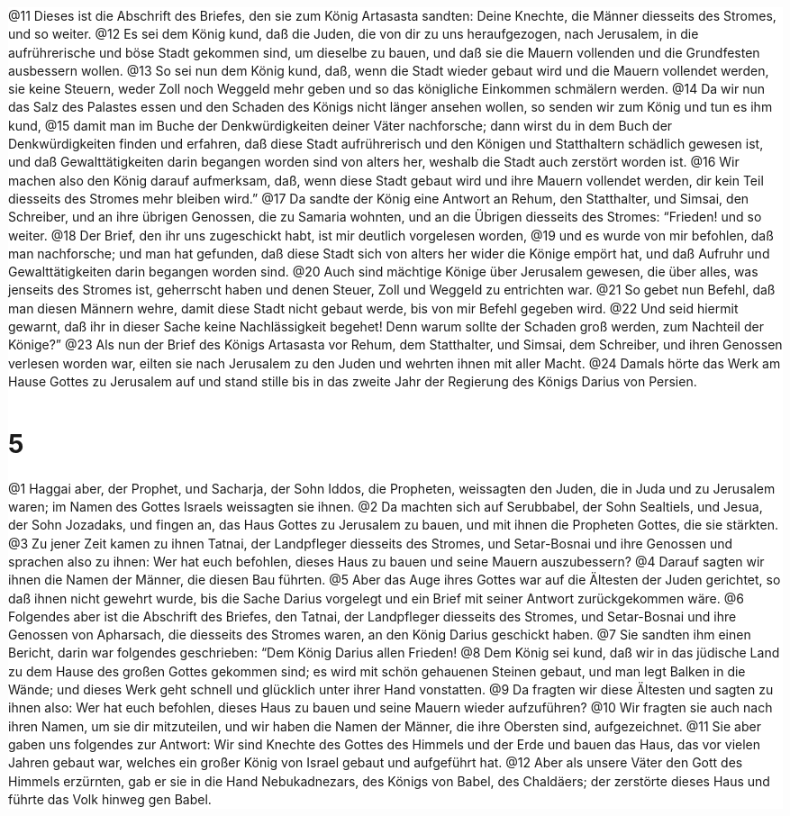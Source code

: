 @11 Dieses ist die Abschrift des Briefes, den sie zum König Artasasta sandten: Deine Knechte, die Männer diesseits des Stromes, und so weiter. 
@12 Es sei dem König kund, daß die Juden, die von dir zu uns heraufgezogen, nach Jerusalem, in die aufrührerische und böse Stadt gekommen sind, um dieselbe zu bauen, und daß sie die Mauern vollenden und die Grundfesten ausbessern wollen. 
@13 So sei nun dem König kund, daß, wenn die Stadt wieder gebaut wird und die Mauern vollendet werden, sie keine Steuern, weder Zoll noch Weggeld mehr geben und so das königliche Einkommen schmälern werden. 
@14 Da wir nun das Salz des Palastes essen und den Schaden des Königs nicht länger ansehen wollen, so senden wir zum König und tun es ihm kund, 
@15 damit man im Buche der Denkwürdigkeiten deiner Väter nachforsche; dann wirst du in dem Buch der Denkwürdigkeiten finden und erfahren, daß diese Stadt aufrührerisch und den Königen und Statthaltern schädlich gewesen ist, und daß Gewalttätigkeiten darin begangen worden sind von alters her, weshalb die Stadt auch zerstört worden ist. 
@16 Wir machen also den König darauf aufmerksam, daß, wenn diese Stadt gebaut wird und ihre Mauern vollendet werden, dir kein Teil diesseits des Stromes mehr bleiben wird.” 
@17 Da sandte der König eine Antwort an Rehum, den Statthalter, und Simsai, den Schreiber, und an ihre übrigen Genossen, die zu Samaria wohnten, und an die Übrigen diesseits des Stromes: “Frieden! und so weiter. 
@18 Der Brief, den ihr uns zugeschickt habt, ist mir deutlich vorgelesen worden, 
@19 und es wurde von mir befohlen, daß man nachforsche; und man hat gefunden, daß diese Stadt sich von alters her wider die Könige empört hat, und daß Aufruhr und Gewalttätigkeiten darin begangen worden sind. 
@20 Auch sind mächtige Könige über Jerusalem gewesen, die über alles, was jenseits des Stromes ist, geherrscht haben und denen Steuer, Zoll und Weggeld zu entrichten war. 
@21 So gebet nun Befehl, daß man diesen Männern wehre, damit diese Stadt nicht gebaut werde, bis von mir Befehl gegeben wird. 
@22 Und seid hiermit gewarnt, daß ihr in dieser Sache keine Nachlässigkeit begehet! Denn warum sollte der Schaden groß werden, zum Nachteil der Könige?” 
@23 Als nun der Brief des Königs Artasasta vor Rehum, dem Statthalter, und Simsai, dem Schreiber, und ihren Genossen verlesen worden war, eilten sie nach Jerusalem zu den Juden und wehrten ihnen mit aller Macht. 
@24 Damals hörte das Werk am Hause Gottes zu Jerusalem auf und stand stille bis in das zweite Jahr der Regierung des Königs Darius von Persien. 

# 5 
@1 Haggai aber, der Prophet, und Sacharja, der Sohn Iddos, die Propheten, weissagten den Juden, die in Juda und zu Jerusalem waren; im Namen des Gottes Israels weissagten sie ihnen. 
@2 Da machten sich auf Serubbabel, der Sohn Sealtiels, und Jesua, der Sohn Jozadaks, und fingen an, das Haus Gottes zu Jerusalem zu bauen, und mit ihnen die Propheten Gottes, die sie stärkten. 
@3 Zu jener Zeit kamen zu ihnen Tatnai, der Landpfleger diesseits des Stromes, und Setar-Bosnai und ihre Genossen und sprachen also zu ihnen: Wer hat euch befohlen, dieses Haus zu bauen und seine Mauern auszubessern? 
@4 Darauf sagten wir ihnen die Namen der Männer, die diesen Bau führten. 
@5 Aber das Auge ihres Gottes war auf die Ältesten der Juden gerichtet, so daß ihnen nicht gewehrt wurde, bis die Sache Darius vorgelegt und ein Brief mit seiner Antwort zurückgekommen wäre. 
@6 Folgendes aber ist die Abschrift des Briefes, den Tatnai, der Landpfleger diesseits des Stromes, und Setar-Bosnai und ihre Genossen von Apharsach, die diesseits des Stromes waren, an den König Darius geschickt haben. 
@7 Sie sandten ihm einen Bericht, darin war folgendes geschrieben: “Dem König Darius allen Frieden! 
@8 Dem König sei kund, daß wir in das jüdische Land zu dem Hause des großen Gottes gekommen sind; es wird mit schön gehauenen Steinen gebaut, und man legt Balken in die Wände; und dieses Werk geht schnell und glücklich unter ihrer Hand vonstatten. 
@9 Da fragten wir diese Ältesten und sagten zu ihnen also: Wer hat euch befohlen, dieses Haus zu bauen und seine Mauern wieder aufzuführen? 
@10 Wir fragten sie auch nach ihren Namen, um sie dir mitzuteilen, und wir haben die Namen der Männer, die ihre Obersten sind, aufgezeichnet. 
@11 Sie aber gaben uns folgendes zur Antwort: Wir sind Knechte des Gottes des Himmels und der Erde und bauen das Haus, das vor vielen Jahren gebaut war, welches ein großer König von Israel gebaut und aufgeführt hat. 
@12 Aber als unsere Väter den Gott des Himmels erzürnten, gab er sie in die Hand Nebukadnezars, des Königs von Babel, des Chaldäers; der zerstörte dieses Haus und führte das Volk hinweg gen Babel. 
